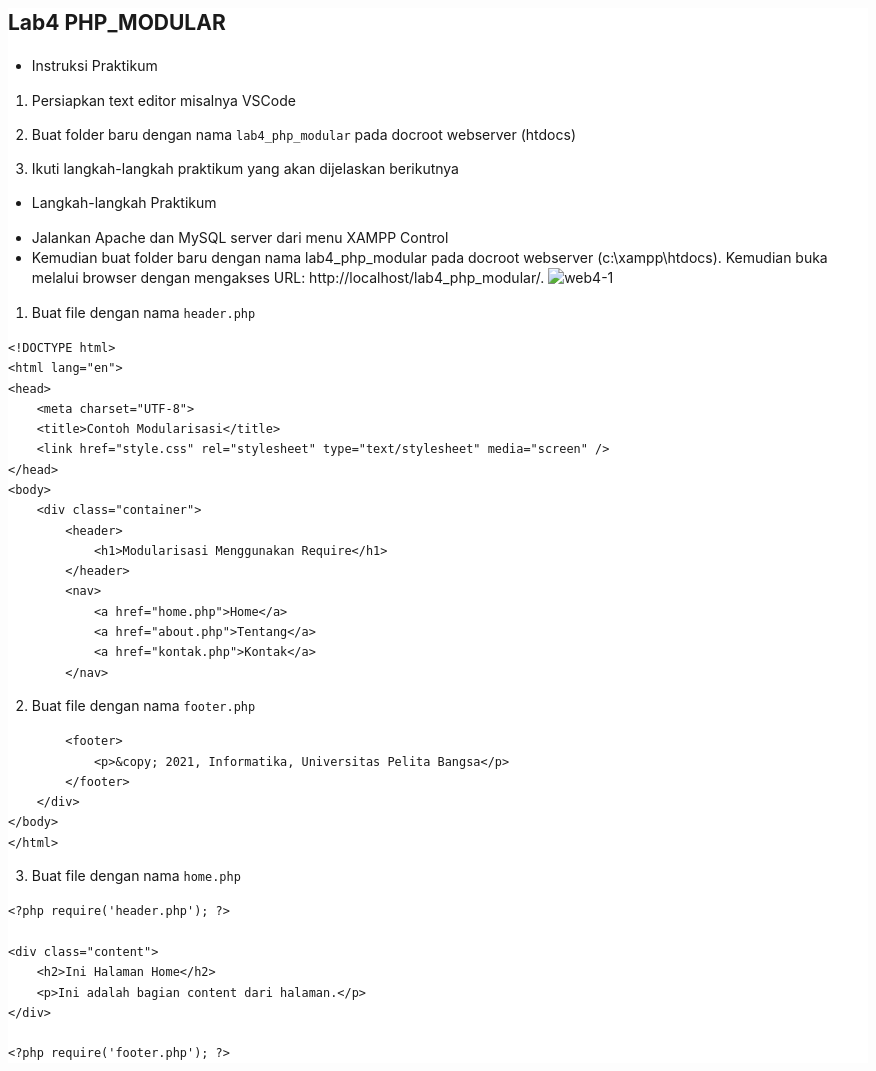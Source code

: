 ## Lab4 PHP_MODULAR
* Instruksi Praktikum
1. Persiapkan text editor misalnya VSCode

2. Buat folder baru dengan nama `lab4_php_modular` pada docroot webserver (htdocs)

3. Ikuti langkah-langkah praktikum yang akan dijelaskan berikutnya

* Langkah-langkah Praktikum
- Jalankan Apache dan MySQL server dari menu XAMPP Control
- Kemudian buat folder baru dengan nama lab4_php_modular pada docroot webserver (c:\xampp\htdocs). Kemudian buka melalui browser dengan mengakses URL: http://localhost/lab4_php_modular/.
![web4-1](https://github.com/wafhazahra08/TugasModulePraktikumWeb2/assets/131223804/aa15fa0f-8d38-465a-9072-c23948961ddf)

1. Buat file dengan nama `header.php`
```
<!DOCTYPE html>
<html lang="en">
<head>
    <meta charset="UTF-8">
    <title>Contoh Modularisasi</title>
    <link href="style.css" rel="stylesheet" type="text/stylesheet" media="screen" />
</head>
<body>
    <div class="container">
        <header>
            <h1>Modularisasi Menggunakan Require</h1>
        </header>
        <nav>
            <a href="home.php">Home</a>
            <a href="about.php">Tentang</a>
            <a href="kontak.php">Kontak</a>
        </nav>
```

2. Buat file dengan nama `footer.php`
```
        <footer>
            <p>&copy; 2021, Informatika, Universitas Pelita Bangsa</p>
        </footer>
    </div>
</body>
</html>
```

3. Buat file dengan nama `home.php`
```
<?php require('header.php'); ?>

<div class="content">
    <h2>Ini Halaman Home</h2>
    <p>Ini adalah bagian content dari halaman.</p>
</div>

<?php require('footer.php'); ?>
```
